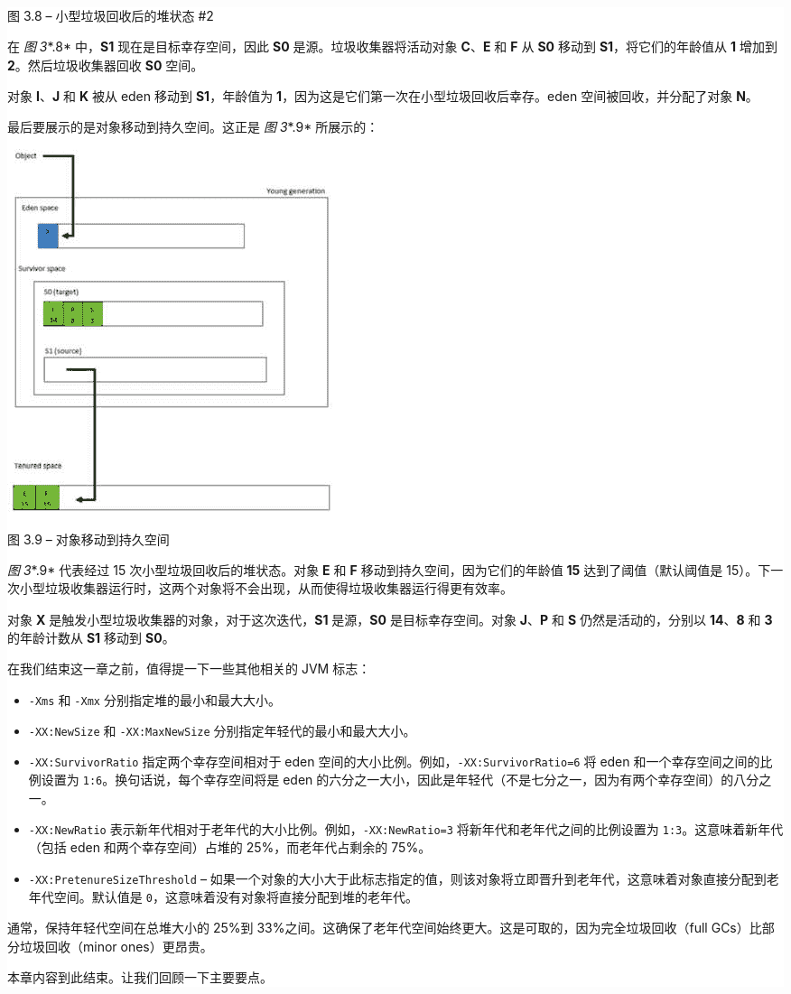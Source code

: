 图 3.8 – 小型垃圾回收后的堆状态 #2

在 *图 3**.8* 中，**S1** 现在是目标幸存空间，因此 **S0** 是源。垃圾收集器将活动对象 **C**、**E** 和 **F** 从 **S0** 移动到 **S1**，将它们的年龄值从 **1** 增加到 **2**。然后垃圾收集器回收 **S0** 空间。

对象 **I**、**J** 和 **K** 被从 eden 移动到 **S1**，年龄值为 **1**，因为这是它们第一次在小型垃圾回收后幸存。eden 空间被回收，并分配了对象 **N**。

最后要展示的是对象移动到持久空间。这正是 *图* *3**.9* 所展示的：

![图 3.9 – 对象移动到持久空间](img/Figure_3.9_B18762.jpg)

图 3.9 – 对象移动到持久空间

*图 3**.9* 代表经过 15 次小型垃圾回收后的堆状态。对象 **E** 和 **F** 移动到持久空间，因为它们的年龄值 **15** 达到了阈值（默认阈值是 15）。下一次小型垃圾收集器运行时，这两个对象将不会出现，从而使得垃圾收集器运行得更有效率。

对象 **X** 是触发小型垃圾收集器的对象，对于这次迭代，**S1** 是源，**S0** 是目标幸存空间。对象 **J**、**P** 和 **S** 仍然是活动的，分别以 **14**、**8** 和 **3** 的年龄计数从 **S1** 移动到 **S0**。

在我们结束这一章之前，值得提一下一些其他相关的 JVM 标志：

+   `-Xms` 和 `-Xmx` 分别指定堆的最小和最大大小。

+   `-XX:NewSize` 和 `-XX:MaxNewSize` 分别指定年轻代的最小和最大大小。

+   `-XX:SurvivorRatio` 指定两个幸存空间相对于 eden 空间的大小比例。例如，`-XX:SurvivorRatio=6` 将 eden 和一个幸存空间之间的比例设置为 `1:6`。换句话说，每个幸存空间将是 eden 的六分之一大小，因此是年轻代（不是七分之一，因为有两个幸存空间）的八分之一。

+   `-XX:NewRatio` 表示新年代相对于老年代的大小比例。例如，`-XX:NewRatio=3` 将新年代和老年代之间的比例设置为 `1:3`。这意味着新年代（包括 eden 和两个幸存空间）占堆的 25%，而老年代占剩余的 75%。

+   `-XX:PretenureSizeThreshold` – 如果一个对象的大小大于此标志指定的值，则该对象将立即晋升到老年代，这意味着对象直接分配到老年代空间。默认值是 `0`，这意味着没有对象将直接分配到堆的老年代。

通常，保持年轻代空间在总堆大小的 25%到 33%之间。这确保了老年代空间始终更大。这是可取的，因为完全垃圾回收（full GCs）比部分垃圾回收（minor ones）更昂贵。

本章内容到此结束。让我们回顾一下主要要点。
